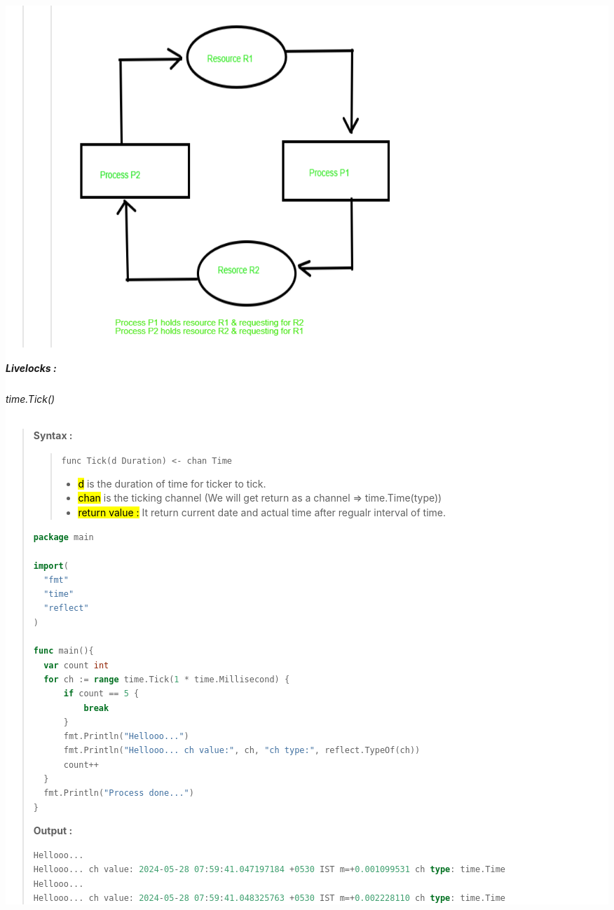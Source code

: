 >> ![](Katherine_Cox_Buday/img//deadlockcircle.png)

##### Livelocks :
###### time.Tick()
> **Syntax :**
 >> `func Tick(d Duration) <- chan Time` 
 >> - <mark>d</mark> is the duration of time for ticker to tick.
 >> - <mark>chan</mark> is the ticking channel (We will get return as a channel
 => time.Time(type))
 >> - <mark>return value :</mark> It return current date and actual time after regualr
   interval of time.
>```go
>package main
>
>import(
>	"fmt"
>	"time"
>	"reflect"
>)
>
>func main(){
>	var count int
>	for ch := range time.Tick(1 * time.Millisecond) {
>		if count == 5 {
>			break
>		}
>		fmt.Println("Hellooo...")
>		fmt.Println("Hellooo... ch value:", ch, "ch type:", reflect.TypeOf(ch))
>		count++
>	}
>	fmt.Println("Process done...")
>}
>```
> **Output :**
>```go
>Hellooo...
>Hellooo... ch value: 2024-05-28 07:59:41.047197184 +0530 IST m=+0.001099531 ch type: time.Time
>Hellooo...
>Hellooo... ch value: 2024-05-28 07:59:41.048325763 +0530 IST m=+0.002228110 ch type: time.Time